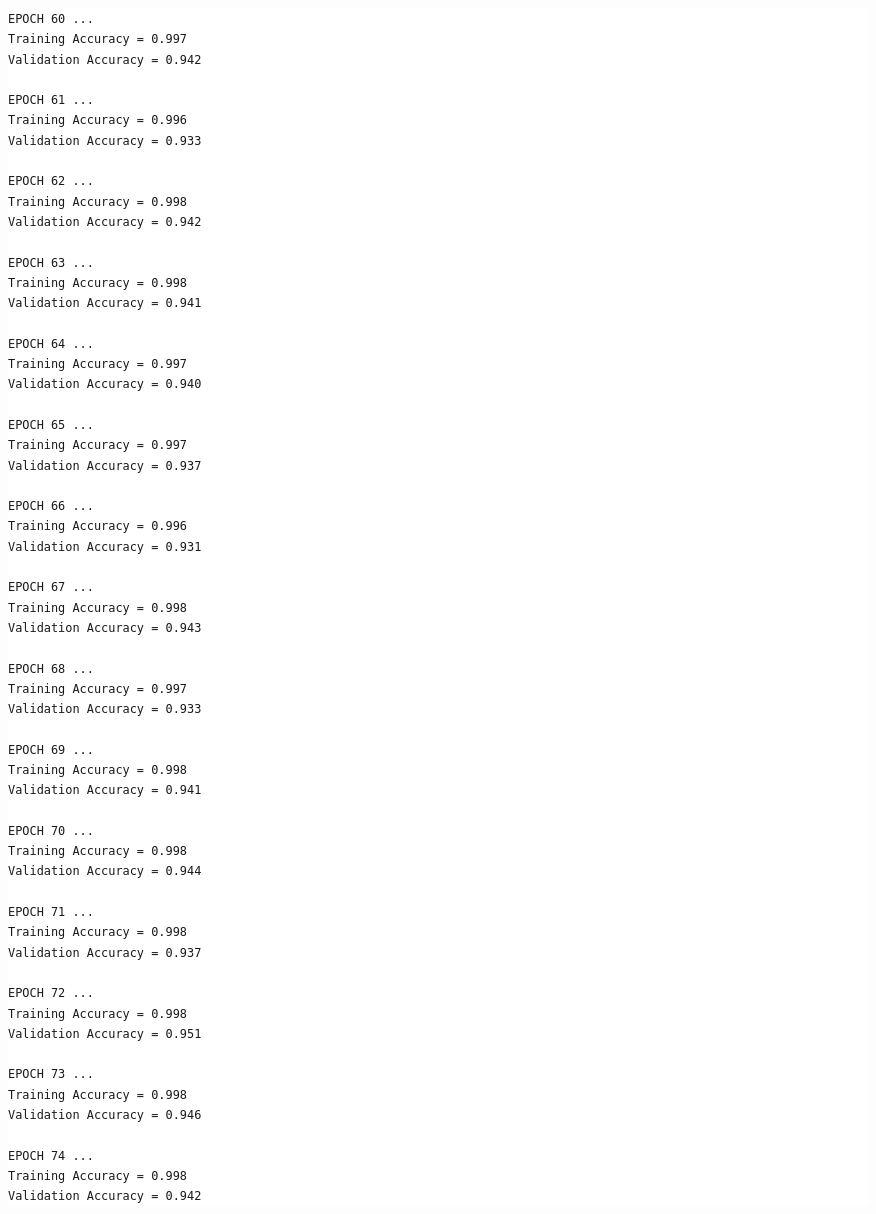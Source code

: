     EPOCH 60 ...
    Training Accuracy = 0.997
    Validation Accuracy = 0.942
    
    EPOCH 61 ...
    Training Accuracy = 0.996
    Validation Accuracy = 0.933
    
    EPOCH 62 ...
    Training Accuracy = 0.998
    Validation Accuracy = 0.942
    
    EPOCH 63 ...
    Training Accuracy = 0.998
    Validation Accuracy = 0.941
    
    EPOCH 64 ...
    Training Accuracy = 0.997
    Validation Accuracy = 0.940
    
    EPOCH 65 ...
    Training Accuracy = 0.997
    Validation Accuracy = 0.937
    
    EPOCH 66 ...
    Training Accuracy = 0.996
    Validation Accuracy = 0.931
    
    EPOCH 67 ...
    Training Accuracy = 0.998
    Validation Accuracy = 0.943
    
    EPOCH 68 ...
    Training Accuracy = 0.997
    Validation Accuracy = 0.933
    
    EPOCH 69 ...
    Training Accuracy = 0.998
    Validation Accuracy = 0.941
    
    EPOCH 70 ...
    Training Accuracy = 0.998
    Validation Accuracy = 0.944
    
    EPOCH 71 ...
    Training Accuracy = 0.998
    Validation Accuracy = 0.937
    
    EPOCH 72 ...
    Training Accuracy = 0.998
    Validation Accuracy = 0.951
    
    EPOCH 73 ...
    Training Accuracy = 0.998
    Validation Accuracy = 0.946
    
    EPOCH 74 ...
    Training Accuracy = 0.998
    Validation Accuracy = 0.942
    